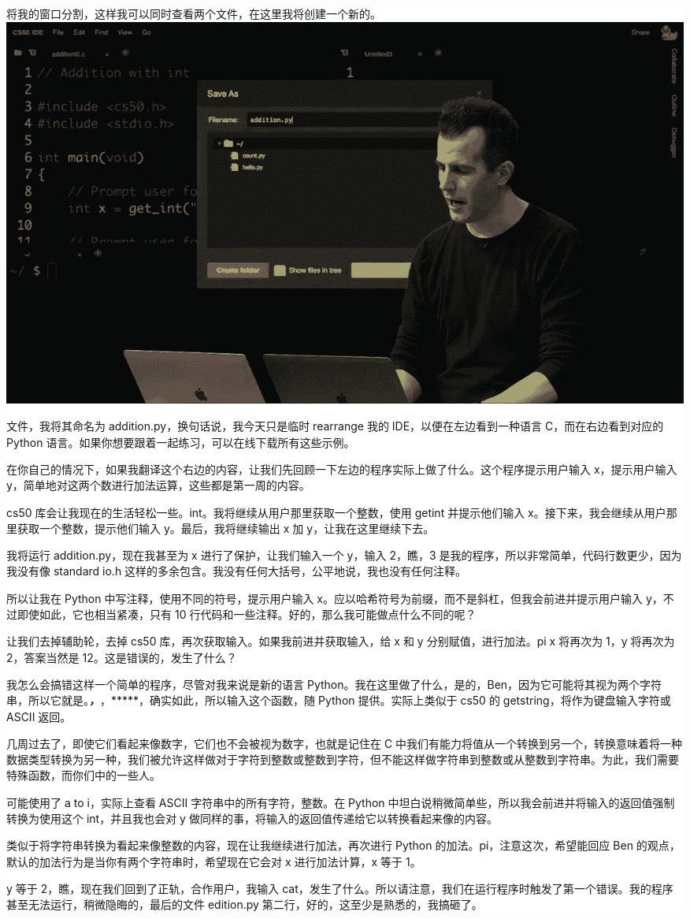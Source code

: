 将我的窗口分割，这样我可以同时查看两个文件，在这里我将创建一个新的。![](img/54090c6b502db49a7cc4cb2e2d4f8253_124.png)

文件，我将其命名为 addition.py，换句话说，我今天只是临时 rearrange 我的 IDE，以便在左边看到一种语言 C，而在右边看到对应的 Python 语言。如果你想要跟着一起练习，可以在线下载所有这些示例。

在你自己的情况下，如果我翻译这个右边的内容，让我们先回顾一下左边的程序实际上做了什么。这个程序提示用户输入 x，提示用户输入 y，简单地对这两个数进行加法运算，这些都是第一周的内容。

cs50 库会让我现在的生活轻松一些。int。我将继续从用户那里获取一个整数，使用 getint 并提示他们输入 x。接下来，我会继续从用户那里获取一个整数，提示他们输入 y。最后，我将继续输出 x 加 y，让我在这里继续下去。

我将运行 addition.py，现在我甚至为 x 进行了保护，让我们输入一个 y，输入 2，瞧，3 是我的程序，所以非常简单，代码行数更少，因为我没有像 standard io.h 这样的多余包含。我没有任何大括号，公平地说，我也没有任何注释。

所以让我在 Python 中写注释，使用不同的符号，提示用户输入 x。应以哈希符号为前缀，而不是斜杠，但我会前进并提示用户输入 y，不过即使如此，它也相当紧凑，只有 10 行代码和一些注释。好的，那么我可能做点什么不同的呢？

让我们去掉辅助轮，去掉 cs50 库，再次获取输入。如果我前进并获取输入，给 x 和 y 分别赋值，进行加法。pi x 将再次为 1，y 将再次为 2，答案当然是 12。这是错误的，发生了什么？

我怎么会搞错这样一个简单的程序，尽管对我来说是新的语言 Python。我在这里做了什么，是的，Ben，因为它可能将其视为两个字符串，所以它就是。*****，*****，*****，确实如此，所以输入这个函数，随 Python 提供。实际上类似于 cs50 的 getstring，将作为键盘输入字符或 ASCII 返回。

几周过去了，即使它们看起来像数字，它们也不会被视为数字，也就是记住在 C 中我们有能力将值从一个转换到另一个，转换意味着将一种数据类型转换为另一种，我们被允许这样做对于字符到整数或整数到字符，但不能这样做字符串到整数或从整数到字符串。为此，我们需要特殊函数，而你们中的一些人。

可能使用了 a to i，实际上查看 ASCII 字符串中的所有字符，整数。在 Python 中坦白说稍微简单些，所以我会前进并将输入的返回值强制转换为使用这个 int，并且我也会对 y 做同样的事，将输入的返回值传递给它以转换看起来像的内容。

类似于将字符串转换为看起来像整数的内容，现在让我继续进行加法，再次进行 Python 的加法。pi，注意这次，希望能回应 Ben 的观点，默认的加法行为是当你有两个字符串时，希望现在它会对 x 进行加法计算，x 等于 1。

y 等于 2，瞧，现在我们回到了正轨，合作用户，我输入 cat，发生了什么。所以请注意，我们在运行程序时触发了第一个错误。我的程序甚至无法运行，稍微隐晦的，最后的文件 edition.py 第二行，好的，这至少是熟悉的，我搞砸了。
